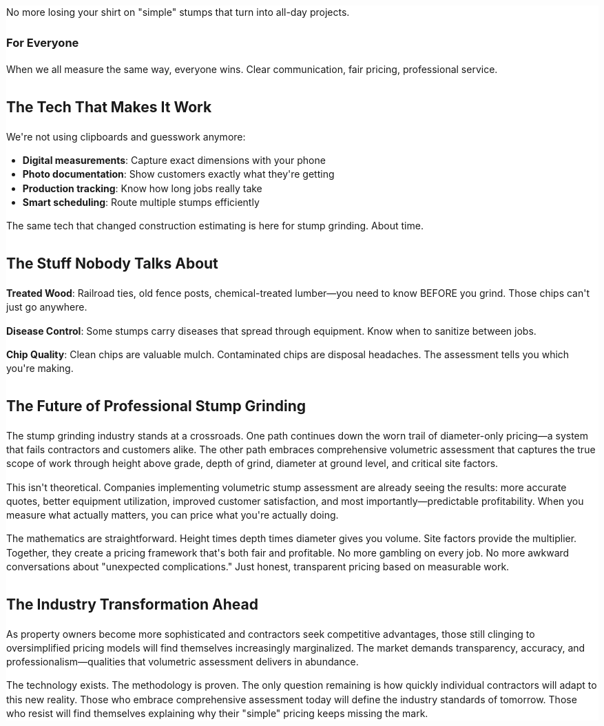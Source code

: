 No more losing your shirt on "simple" stumps that turn into all-day projects.

### For Everyone

When we all measure the same way, everyone wins. Clear communication, fair pricing, professional service.

## The Tech That Makes It Work

We're not using clipboards and guesswork anymore:

- **Digital measurements**: Capture exact dimensions with your phone
- **Photo documentation**: Show customers exactly what they're getting
- **Production tracking**: Know how long jobs really take
- **Smart scheduling**: Route multiple stumps efficiently

The same tech that changed construction estimating is here for stump grinding. About time.

## The Stuff Nobody Talks About

**Treated Wood**: Railroad ties, old fence posts, chemical-treated lumber—you need to know BEFORE you grind. Those chips can't just go anywhere.

**Disease Control**: Some stumps carry diseases that spread through equipment. Know when to sanitize between jobs.

**Chip Quality**: Clean chips are valuable mulch. Contaminated chips are disposal headaches. The assessment tells you which you're making.

## The Future of Professional Stump Grinding

The stump grinding industry stands at a crossroads. One path continues down the worn trail of diameter-only pricing—a system that fails contractors and customers alike. The other path embraces comprehensive volumetric assessment that captures the true scope of work through height above grade, depth of grind, diameter at ground level, and critical site factors.

This isn't theoretical. Companies implementing volumetric stump assessment are already seeing the results: more accurate quotes, better equipment utilization, improved customer satisfaction, and most importantly—predictable profitability. When you measure what actually matters, you can price what you're actually doing.

The mathematics are straightforward. Height times depth times diameter gives you volume. Site factors provide the multiplier. Together, they create a pricing framework that's both fair and profitable. No more gambling on every job. No more awkward conversations about "unexpected complications." Just honest, transparent pricing based on measurable work.

## The Industry Transformation Ahead

As property owners become more sophisticated and contractors seek competitive advantages, those still clinging to oversimplified pricing models will find themselves increasingly marginalized. The market demands transparency, accuracy, and professionalism—qualities that volumetric assessment delivers in abundance.

The technology exists. The methodology is proven. The only question remaining is how quickly individual contractors will adapt to this new reality. Those who embrace comprehensive assessment today will define the industry standards of tomorrow. Those who resist will find themselves explaining why their "simple" pricing keeps missing the mark.

